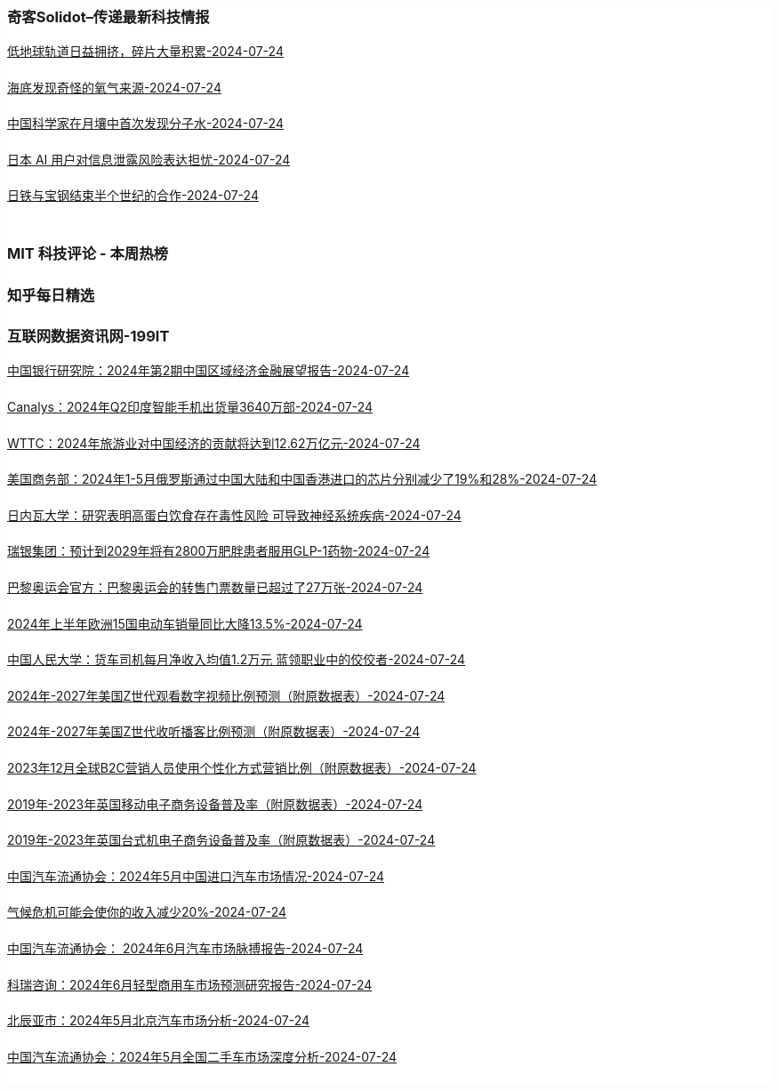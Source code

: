 



###  奇客Solidot–传递最新科技情报

<a target=_blank rel=nofollow href="https://www.solidot.org/story?sid=78787" >低地球轨道日益拥挤，碎片大量积累-2024-07-24</a><br/><br/><a target=_blank rel=nofollow href="https://www.solidot.org/story?sid=78786" >海底发现奇怪的氧气来源-2024-07-24</a><br/><br/><a target=_blank rel=nofollow href="https://www.solidot.org/story?sid=78785" >中国科学家在月壤中首次发现分子水-2024-07-24</a><br/><br/><a target=_blank rel=nofollow href="https://www.solidot.org/story?sid=78784" >日本 AI 用户对信息泄露风险表达担忧-2024-07-24</a><br/><br/><a target=_blank rel=nofollow href="https://www.solidot.org/story?sid=78783" >日铁与宝钢结束半个世纪的合作-2024-07-24</a><br/><br/>







###  MIT 科技评论 - 本周热榜







###  知乎每日精选









###  互联网数据资讯网-199IT

<a target=_blank rel=nofollow href="http://www.199it.com/archives/1710014.html" >中国银行研究院：2024年第2期中国区域经济金融展望报告-2024-07-24</a><br/><br/><a target=_blank rel=nofollow href="http://www.199it.com/archives/1709323.html" >Canalys：2024年Q2印度智能手机出货量3640万部-2024-07-24</a><br/><br/><a target=_blank rel=nofollow href="http://www.199it.com/archives/1708532.html" >WTTC：2024年旅游业对中国经济的贡献将达到12.62万亿元-2024-07-24</a><br/><br/><a target=_blank rel=nofollow href="http://www.199it.com/archives/1710070.html" >美国商务部：2024年1-5月俄罗斯通过中国大陆和中国香港进口的芯片分别减少了19%和28%-2024-07-24</a><br/><br/><a target=_blank rel=nofollow href="http://www.199it.com/archives/1710069.html" >日内瓦大学：研究表明高蛋白饮食存在毒性风险 可导致神经系统疾病-2024-07-24</a><br/><br/><a target=_blank rel=nofollow href="http://www.199it.com/archives/1710068.html" >瑞银集团：预计到2029年将有2800万肥胖患者服用GLP-1药物-2024-07-24</a><br/><br/><a target=_blank rel=nofollow href="http://www.199it.com/archives/1710067.html" >巴黎奥运会官方：巴黎奥运会的转售门票数量已超过了27万张-2024-07-24</a><br/><br/><a target=_blank rel=nofollow href="http://www.199it.com/archives/1710066.html" >2024年上半年欧洲15国电动车销量同比大降13.5%-2024-07-24</a><br/><br/><a target=_blank rel=nofollow href="http://www.199it.com/archives/1710064.html" >中国人民大学：货车司机每月净收入均值1.2万元 蓝领职业中的佼佼者-2024-07-24</a><br/><br/><a target=_blank rel=nofollow href="http://www.199it.com/archives/1710059.html" >2024年-2027年美国Z世代观看数字视频比例预测（附原数据表） ​​​-2024-07-24</a><br/><br/><a target=_blank rel=nofollow href="http://www.199it.com/archives/1710056.html" >2024年-2027年美国Z世代收听播客比例预测（附原数据表） ​​​-2024-07-24</a><br/><br/><a target=_blank rel=nofollow href="http://www.199it.com/archives/1710053.html" >2023年12月全球B2C营销人员使用个性化方式营销比例（附原数据表） ​​​-2024-07-24</a><br/><br/><a target=_blank rel=nofollow href="http://www.199it.com/archives/1710050.html" >2019年-2023年英国移动电子商务设备普及率（附原数据表） ​​​-2024-07-24</a><br/><br/><a target=_blank rel=nofollow href="http://www.199it.com/archives/1710047.html" >2019年-2023年英国台式机电子商务设备普及率（附原数据表） ​​​-2024-07-24</a><br/><br/><a target=_blank rel=nofollow href="http://www.199it.com/archives/1709194.html" >中国汽车流通协会：2024年5月中国进口汽车市场情况-2024-07-24</a><br/><br/><a target=_blank rel=nofollow href="http://www.199it.com/archives/1710000.html" >气候危机可能会使你的收入减少20%-2024-07-24</a><br/><br/><a target=_blank rel=nofollow href="http://www.199it.com/archives/1709181.html" >中国汽车流通协会： 2024年6月汽车市场脉搏报告-2024-07-24</a><br/><br/><a target=_blank rel=nofollow href="http://www.199it.com/archives/1708973.html" >科瑞咨询：2024年6月轻型商用车市场预测研究报告-2024-07-24</a><br/><br/><a target=_blank rel=nofollow href="http://www.199it.com/archives/1709021.html" >北辰亚市：2024年5月北京汽车市场分析-2024-07-24</a><br/><br/><a target=_blank rel=nofollow href="http://www.199it.com/archives/1708984.html" >中国汽车流通协会：2024年5月全国二手车市场深度分析-2024-07-24</a><br/><br/>
